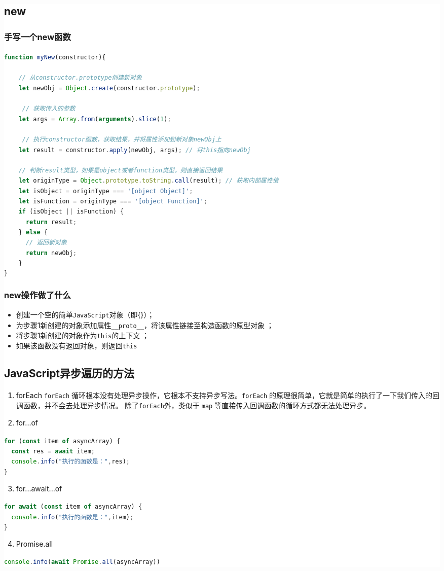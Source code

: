## new
### 手写一个new函数
```JavaScript
function myNew(constructor){

    // 从constructor.prototype创建新对象
    let newObj = Object.create(constructor.prototype);

     // 获取传入的参数
    let args = Array.from(arguments).slice(1);

     // 执行constructor函数，获取结果，并将属性添加到新对象newObj上
    let result = constructor.apply(newObj, args); // 将this指向newObj

    // 判断result类型，如果是object或者function类型，则直接返回结果
    let originType = Object.prototype.toString.call(result); // 获取内部属性值
    let isObject = originType === '[object Object]';
    let isFunction = originType === '[object Function]';
    if (isObject || isFunction) {
      return result;
    } else {
      // 返回新对象
      return newObj;
    }
}
```
### new操作做了什么
* 创建一个空的简单`JavaScript`对象（即{}）；
* 为步骤1新创建的对象添加属性`__proto__`，将该属性链接至构造函数的原型对象 ；
* 将步骤1新创建的对象作为`this`的上下文 ；
* 如果该函数没有返回对象，则返回`this`

## JavaScript异步遍历的方法
1. forEach
`forEach` 循环根本没有处理异步操作，它根本不支持异步写法。`forEach` 的原理很简单，它就是简单的执行了一下我们传入的回调函数，并不会去处理异步情况。
除了`forEach`外，类似于 `map` 等直接传入回调函数的循环方式都无法处理异步。

2. for...of
```JavaScript
for (const item of asyncArray) {
  const res = await item;
  console.info("执行的函数是：",res);
}
```
3. for...await...of
```JavaScript
for await (const item of asyncArray) {
  console.info("执行的函数是：",item);
}
```
4. Promise.all
```JavaScript
console.info(await Promise.all(asyncArray))
```
